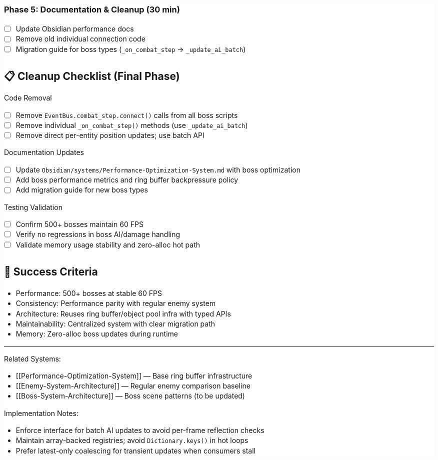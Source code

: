 ### Phase 5: Documentation & Cleanup (30 min)
- [ ] Update Obsidian performance docs
- [ ] Remove old individual connection code
- [ ] Migration guide for boss types (`_on_combat_step` → `_update_ai_batch`)

## 📋 Cleanup Checklist (Final Phase)

Code Removal
- [ ] Remove `EventBus.combat_step.connect()` calls from all boss scripts
- [ ] Remove individual `_on_combat_step()` methods (use `_update_ai_batch`)
- [ ] Remove direct per-entity position updates; use batch API

Documentation Updates
- [ ] Update `Obsidian/systems/Performance-Optimization-System.md` with boss optimization
- [ ] Add boss performance metrics and ring buffer backpressure policy
- [ ] Add migration guide for new boss types

Testing Validation
- [ ] Confirm 500+ bosses maintain 60 FPS
- [ ] Verify no regressions in boss AI/damage handling
- [ ] Validate memory usage stability and zero-alloc hot path

## 🎯 Success Criteria

- Performance: 500+ bosses at stable 60 FPS  
- Consistency: Performance parity with regular enemy system  
- Architecture: Reuses ring buffer/object pool infra with typed APIs  
- Maintainability: Centralized system with clear migration path  
- Memory: Zero-alloc boss updates during runtime

---

Related Systems:
- [[Performance-Optimization-System]] — Base ring buffer infrastructure
- [[Enemy-System-Architecture]] — Regular enemy comparison baseline
- [[Boss-System-Architecture]] — Boss scene patterns (to be updated)

Implementation Notes:
- Enforce interface for batch AI updates to avoid per-frame reflection checks
- Maintain array-backed registries; avoid `Dictionary.keys()` in hot loops
- Prefer latest-only coalescing for transient updates when consumers stall
